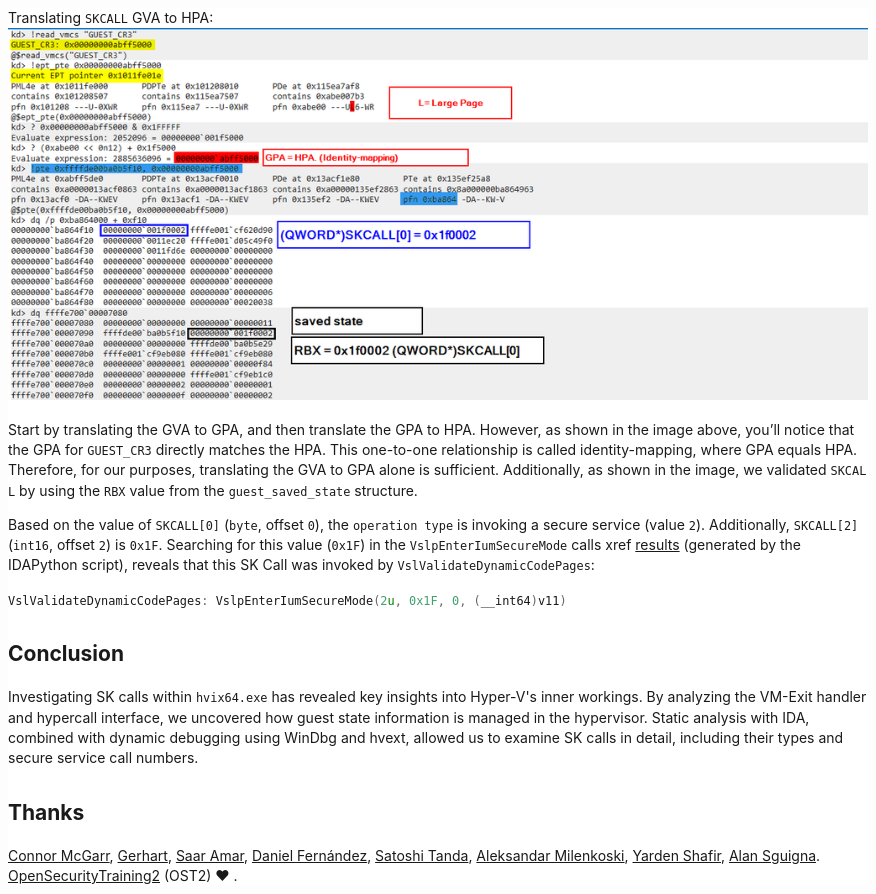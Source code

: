 Translating `SKCALL` GVA to HPA:  
![](/assets/images/sk_calls_hvix64/windbg_skcall_gva_to_hpa.png)  

Start by translating the GVA to GPA, and then translate the GPA to HPA. However, as shown in the image above, you’ll notice that the GPA for `GUEST_CR3` directly matches the HPA. This one-to-one relationship is called identity-mapping, where GPA equals HPA. Therefore, for our purposes, translating the GVA to GPA alone is sufficient. Additionally, as shown in the image, we validated `SKCALL` by using the `RBX` value from the `guest_saved_state` structure.  

Based on the value of `SKCALL[0]` (`byte`, offset `0`), the `operation type` is invoking a secure service (value `2`). Additionally, `SKCALL[2]` (`int16`, offset `2`) is `0x1F`. Searching for this value (`0x1F`) in the `VslpEnterIumSecureMode` calls xref [results](https://gist.github.com/Dor00tkit/344ec1ff23f23ff036476a00c1320d97) (generated by the IDAPython script), reveals that this SK Call was invoked by `VslValidateDynamicCodePages`:  
```c
VslValidateDynamicCodePages: VslpEnterIumSecureMode(2u, 0x1F, 0, (__int64)v11)
```

## **Conclusion**
Investigating SK calls within `hvix64.exe` has revealed key insights into Hyper-V's inner workings. By analyzing the VM-Exit handler and hypercall interface, we uncovered how guest state information is managed in the hypervisor. Static analysis with IDA, combined with dynamic debugging using WinDbg and hvext, allowed us to examine SK calls in detail, including their types and secure service call numbers.  

## **Thanks**
[Connor McGarr](https://x.com/33y0re), [Gerhart](https://x.com/gerhart_x), [Saar Amar](https://x.com/AmarSaar), [Daniel Fernández](https://x.com/ergot86), [Satoshi Tanda](https://x.com/standa_t), [Aleksandar Milenkoski](https://x.com/milenkowski?lang=en), [Yarden Shafir](https://x.com/yarden_shafir), [Alan Sguigna](https://x.com/AlanSguigna).  
[OpenSecurityTraining2](https://ost2.fyi/) (OST2) :heart: .


[^1]: File version: `6.0.6001.17101`. SHA1: `a6428ca923dfec46d83a9432b253ecbd83b192f2`  
[^2]: In fact, it is briefly mentioned in the second volume of [Windows Internals](https://learn.microsoft.com/en-us/sysinternals/resources/windows-internals) in the seventh edition.  
[^3]: File version: `10.0.22621.2861`. SHA1: `520d387c25108dcc50cde78e710fd83582b614e3`  
[^4]: See [[1]](https://x.com/AlanSguigna/status/1824120348255625247), [[2]](https://ourwindowsman.wordpress.com/2021/09/03/what-dci-can-do-for-you-or-rather-cant/), [[3]](https://standa-note.blogspot.com/2021/03/debugging-system-with-dci-and-windbg.html) and [[4]](https://www.asset-intertech.com/resources/blog/2024/01/jtag-debug-of-windows-hyper-v-secure-kernel-with-windbg-and-exdi-part-1/).